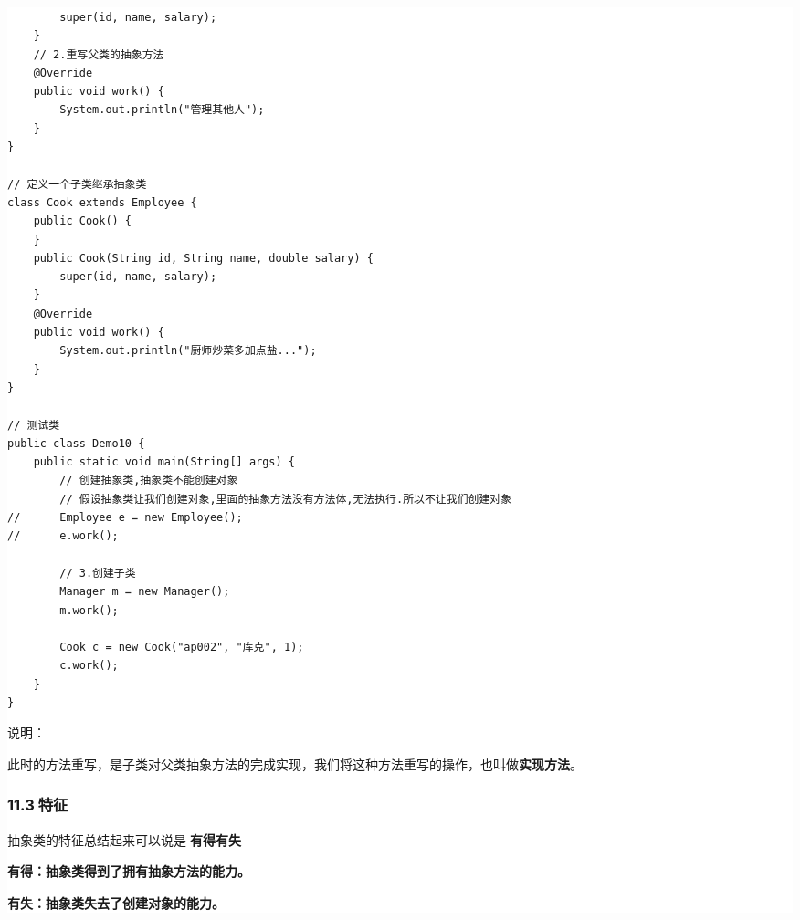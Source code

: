 ```
		super(id, name, salary);
	}
	// 2.重写父类的抽象方法
	@Override
	public void work() {
		System.out.println("管理其他人");
	}
}

// 定义一个子类继承抽象类
class Cook extends Employee {
	public Cook() {
	}
	public Cook(String id, String name, double salary) {
		super(id, name, salary);
	}
	@Override
	public void work() {
		System.out.println("厨师炒菜多加点盐...");
	}
}

// 测试类
public class Demo10 {
	public static void main(String[] args) {
		// 创建抽象类,抽象类不能创建对象
		// 假设抽象类让我们创建对象,里面的抽象方法没有方法体,无法执行.所以不让我们创建对象
//		Employee e = new Employee();
//		e.work();
		
		// 3.创建子类
		Manager m = new Manager();
		m.work();
		
		Cook c = new Cook("ap002", "库克", 1);
		c.work();
	}
}

```

说明：

​ 此时的方法重写，是子类对父类抽象方法的完成实现，我们将这种方法重写的操作，也叫做**实现方法**。

### 11.3 特征

抽象类的特征总结起来可以说是 **有得有失**

**有得：抽象类得到了拥有抽象方法的能力。**

**有失：抽象类失去了创建对象的能力。**
